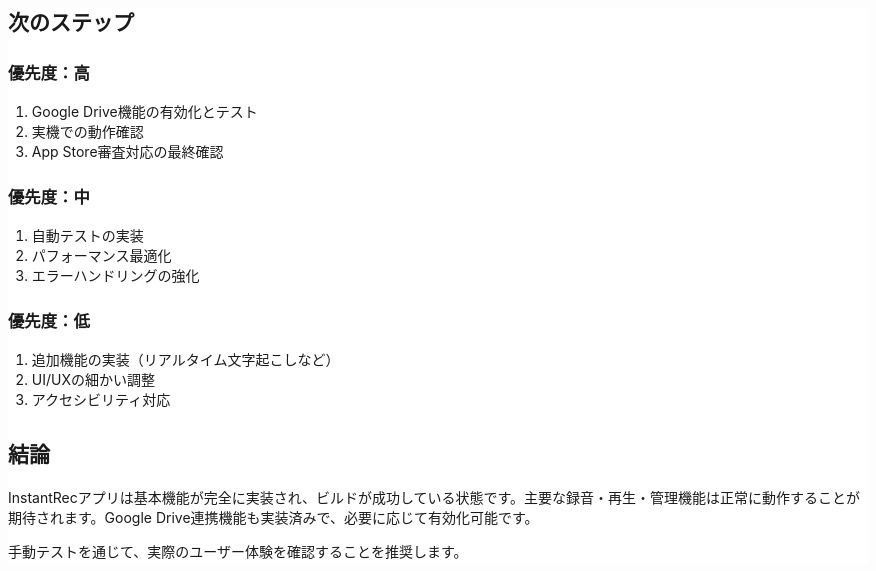 ## 次のステップ

### 優先度：高
1. Google Drive機能の有効化とテスト
2. 実機での動作確認
3. App Store審査対応の最終確認

### 優先度：中
1. 自動テストの実装
2. パフォーマンス最適化
3. エラーハンドリングの強化

### 優先度：低
1. 追加機能の実装（リアルタイム文字起こしなど）
2. UI/UXの細かい調整
3. アクセシビリティ対応

## 結論

InstantRecアプリは基本機能が完全に実装され、ビルドが成功している状態です。主要な録音・再生・管理機能は正常に動作することが期待されます。Google Drive連携機能も実装済みで、必要に応じて有効化可能です。

手動テストを通じて、実際のユーザー体験を確認することを推奨します。